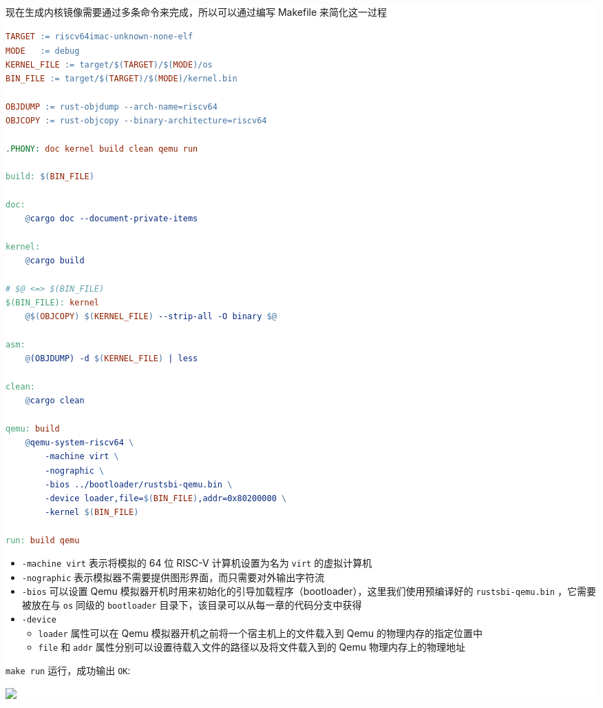 现在生成内核镜像需要通过多条命令来完成，所以可以通过编写 Makefile 来简化这一过程

```Makefile
TARGET := riscv64imac-unknown-none-elf
MODE   := debug
KERNEL_FILE := target/$(TARGET)/$(MODE)/os
BIN_FILE := target/$(TARGET)/$(MODE)/kernel.bin

OBJDUMP := rust-objdump --arch-name=riscv64
OBJCOPY := rust-objcopy --binary-architecture=riscv64

.PHONY: doc kernel build clean qemu run

build: $(BIN_FILE)

doc:
	@cargo doc --document-private-items

kernel:
	@cargo build

# $@ <=> $(BIN_FILE)
$(BIN_FILE): kernel
	@$(OBJCOPY) $(KERNEL_FILE) --strip-all -O binary $@

asm:
	@(OBJDUMP) -d $(KERNEL_FILE) | less

clean:
	@cargo clean

qemu: build
	@qemu-system-riscv64 \
		-machine virt \
		-nographic \
		-bios ../bootloader/rustsbi-qemu.bin \
		-device loader,file=$(BIN_FILE),addr=0x80200000 \
		-kernel $(BIN_FILE)

run: build qemu
```

- `-machine virt` 表示将模拟的 64 位 RISC-V 计算机设置为名为 `virt` 的虚拟计算机
- `-nographic` 表示模拟器不需要提供图形界面，而只需要对外输出字符流
- `-bios` 可以设置 Qemu 模拟器开机时用来初始化的引导加载程序（bootloader），这里我们使用预编译好的 `rustsbi-qemu.bin` ，它需要被放在与 `os` 同级的 `bootloader` 目录下，该目录可以从每一章的代码分支中获得
- `-device`
  - `loader` 属性可以在 Qemu 模拟器开机之前将一个宿主机上的文件载入到 Qemu 的物理内存的指定位置中
  - `file` 和 `addr` 属性分别可以设置待载入文件的路径以及将文件载入到的 Qemu 物理内存上的物理地址

`make run` 运行，成功输出 `OK`:

![](https://s1.ax1x.com/2023/03/19/ppYGXgH.png)
